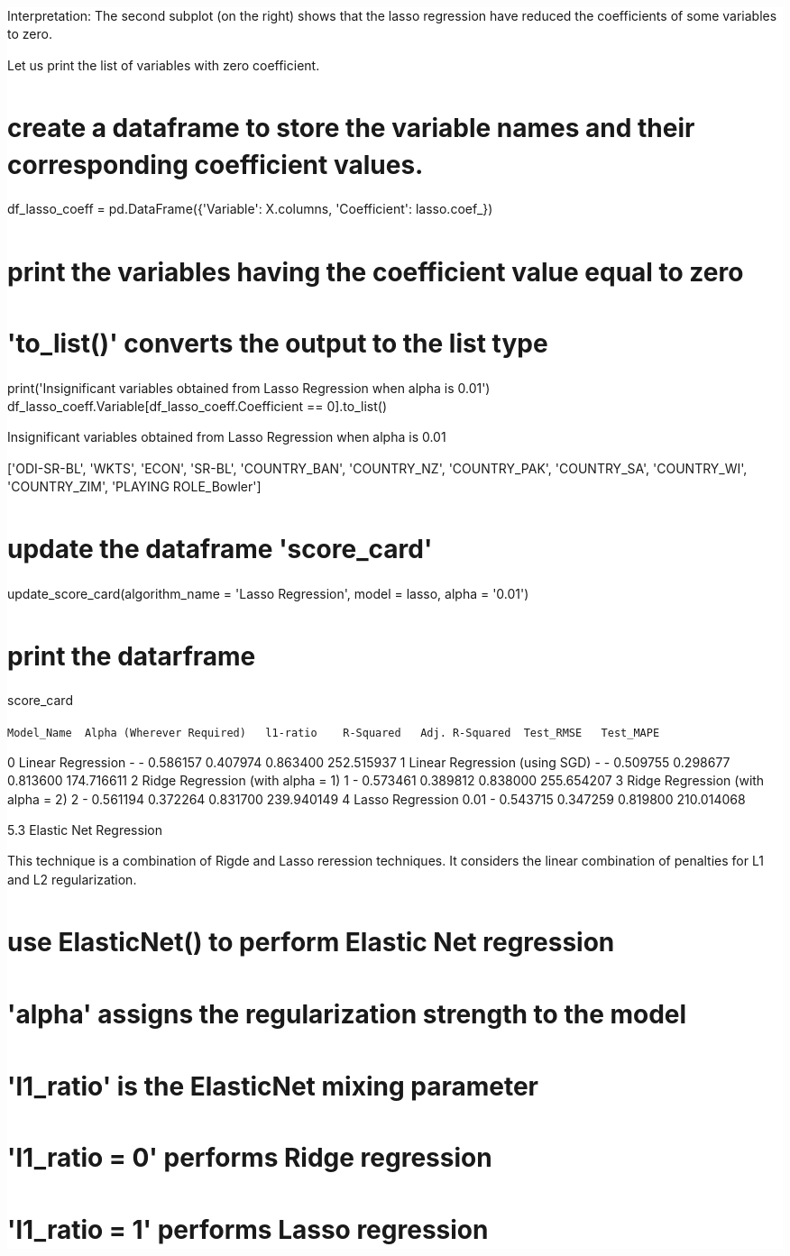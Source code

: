 Interpretation: The second subplot (on the right) shows that the lasso regression have reduced the coefficients of some variables to zero.

Let us print the list of variables with zero coefficient.

# create a dataframe to store the variable names and their corresponding coefficient values.
df_lasso_coeff = pd.DataFrame({'Variable': X.columns, 'Coefficient': lasso.coef_})

# print the variables having the coefficient value equal to zero
# 'to_list()' converts the output to the list type
print('Insignificant variables obtained from Lasso Regression when alpha is 0.01')
df_lasso_coeff.Variable[df_lasso_coeff.Coefficient == 0].to_list()

Insignificant variables obtained from Lasso Regression when alpha is 0.01

['ODI-SR-BL',
 'WKTS',
 'ECON',
 'SR-BL',
 'COUNTRY_BAN',
 'COUNTRY_NZ',
 'COUNTRY_PAK',
 'COUNTRY_SA',
 'COUNTRY_WI',
 'COUNTRY_ZIM',
 'PLAYING ROLE_Bowler']

# update the dataframe 'score_card'
update_score_card(algorithm_name = 'Lasso Regression', model = lasso, alpha = '0.01')

# print the datarframe
score_card

	Model_Name 	Alpha (Wherever Required) 	l1-ratio 	R-Squared 	Adj. R-Squared 	Test_RMSE 	Test_MAPE
0 	Linear Regression 	- 	- 	0.586157 	0.407974 	0.863400 	252.515937
1 	Linear Regression (using SGD) 	- 	- 	0.509755 	0.298677 	0.813600 	174.716611
2 	Ridge Regression (with alpha = 1) 	1 	- 	0.573461 	0.389812 	0.838000 	255.654207
3 	Ridge Regression (with alpha = 2) 	2 	- 	0.561194 	0.372264 	0.831700 	239.940149
4 	Lasso Regression 	0.01 	- 	0.543715 	0.347259 	0.819800 	210.014068

5.3 Elastic Net Regression

This technique is a combination of Rigde and Lasso reression techniques. It considers the linear combination of penalties for L1 and L2 regularization.

# use ElasticNet() to perform Elastic Net regression
# 'alpha' assigns the regularization strength to the model
# 'l1_ratio' is the ElasticNet mixing parameter
# 'l1_ratio = 0' performs Ridge regression
# 'l1_ratio = 1' performs Lasso regression